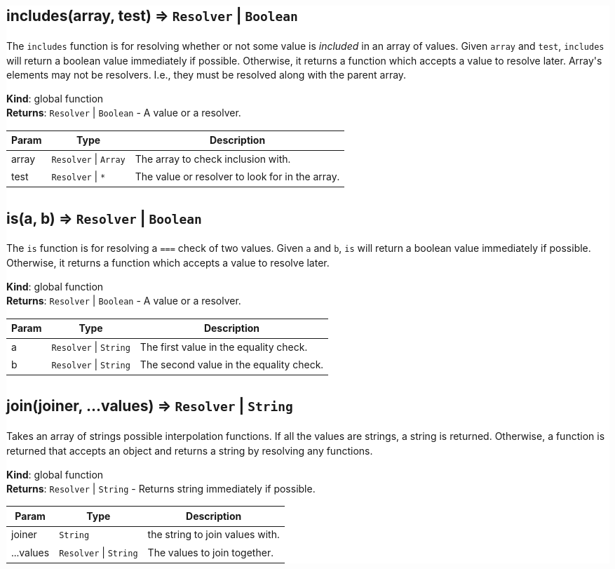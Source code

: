 <a name="includes"></a>

## includes(array, test) ⇒ <code>Resolver</code> \| <code>Boolean</code>
The <code>includes</code> function is for resolving whether or not some value
is <em>included</em> in an array of values. Given <code>array</code> and
<code>test</code>, <code>includes</code> will return a boolean value
immediately if possible. Otherwise, it returns a function which accepts a
value to resolve later. Array's elements <bold>may not</bold> be
resolvers. I.e., they must be resolved along with the parent array.

**Kind**: global function  
**Returns**: <code>Resolver</code> \| <code>Boolean</code> - A value or a resolver.  

| Param | Type | Description |
| --- | --- | --- |
| array | <code>Resolver</code> \| <code>Array</code> | The array to check inclusion with. |
| test | <code>Resolver</code> \| <code>\*</code> | The value or resolver to look for in the array. |

<a name="is"></a>

## is(a, b) ⇒ <code>Resolver</code> \| <code>Boolean</code>
The <code>is</code> function is for resolving a <code>===</code> check of two
values. Given <code>a</code> and <code>b</code>, <code>is</code> will return
a boolean value immediately if possible. Otherwise, it returns a function
which accepts a value to resolve later.

**Kind**: global function  
**Returns**: <code>Resolver</code> \| <code>Boolean</code> - A value or a resolver.  

| Param | Type | Description |
| --- | --- | --- |
| a | <code>Resolver</code> \| <code>String</code> | The first value in the equality check. |
| b | <code>Resolver</code> \| <code>String</code> | The second value in the equality check. |

<a name="join"></a>

## join(joiner, ...values) ⇒ <code>Resolver</code> \| <code>String</code>
Takes an array of strings possible interpolation functions. If all the values
are strings, a string is returned. Otherwise, a function is returned that
accepts an object and returns a string by resolving any functions.

**Kind**: global function  
**Returns**: <code>Resolver</code> \| <code>String</code> - Returns string immediately if possible.  

| Param | Type | Description |
| --- | --- | --- |
| joiner | <code>String</code> | the string to join values with. |
| ...values | <code>Resolver</code> \| <code>String</code> | The values to join together. |
